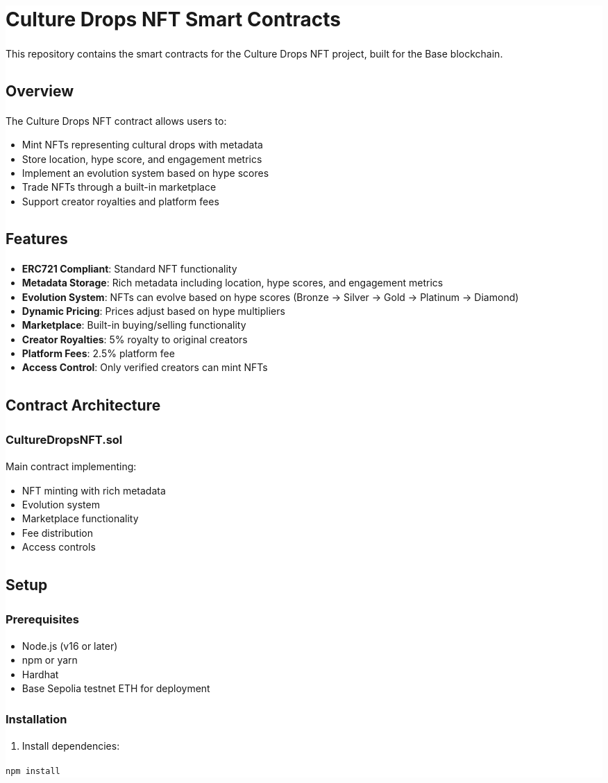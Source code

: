 # Culture Drops NFT Smart Contracts

This repository contains the smart contracts for the Culture Drops NFT project, built for the Base blockchain.

## Overview

The Culture Drops NFT contract allows users to:
- Mint NFTs representing cultural drops with metadata
- Store location, hype score, and engagement metrics
- Implement an evolution system based on hype scores
- Trade NFTs through a built-in marketplace
- Support creator royalties and platform fees

## Features

- **ERC721 Compliant**: Standard NFT functionality
- **Metadata Storage**: Rich metadata including location, hype scores, and engagement metrics
- **Evolution System**: NFTs can evolve based on hype scores (Bronze → Silver → Gold → Platinum → Diamond)
- **Dynamic Pricing**: Prices adjust based on hype multipliers
- **Marketplace**: Built-in buying/selling functionality
- **Creator Royalties**: 5% royalty to original creators
- **Platform Fees**: 2.5% platform fee
- **Access Control**: Only verified creators can mint NFTs

## Contract Architecture

### CultureDropsNFT.sol
Main contract implementing:
- NFT minting with rich metadata
- Evolution system
- Marketplace functionality
- Fee distribution
- Access controls

## Setup

### Prerequisites
- Node.js (v16 or later)
- npm or yarn
- Hardhat
- Base Sepolia testnet ETH for deployment

### Installation

1. Install dependencies:
```bash
npm install
```
